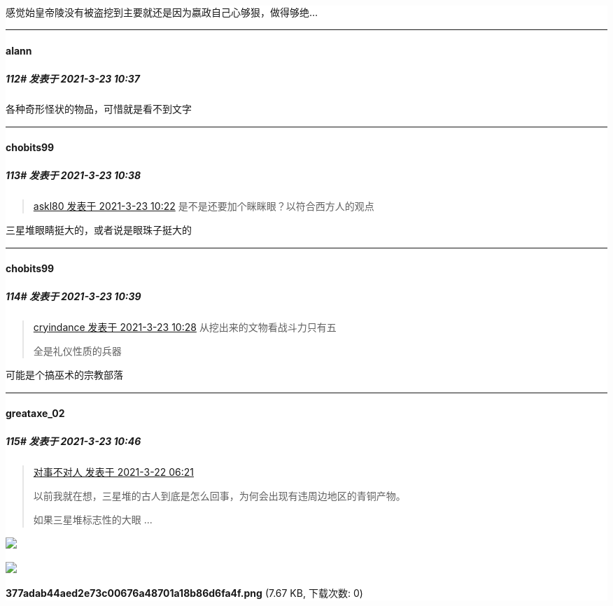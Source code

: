 
感觉始皇帝陵没有被盗挖到主要就还是因为嬴政自己心够狠，做得够绝…


*****

####  alann  
##### 112#       发表于 2021-3-23 10:37


各种奇形怪状的物品，可惜就是看不到文字


*****

####  chobits99  
##### 113#       发表于 2021-3-23 10:38


<blockquote><a href="httphttps://bbs.saraba1st.com/2b/forum.php?mod=redirect&amp;goto=findpost&amp;pid=50707215&amp;ptid=1994097" target="_blank">askl80 发表于 2021-3-23 10:22</a>
是不是还要加个眯眯眼？以符合西方人的观点</blockquote>
三星堆眼睛挺大的，或者说是眼珠子挺大的


*****

####  chobits99  
##### 114#       发表于 2021-3-23 10:39


<blockquote><a href="httphttps://bbs.saraba1st.com/2b/forum.php?mod=redirect&amp;goto=findpost&amp;pid=50707270&amp;ptid=1994097" target="_blank">cryindance 发表于 2021-3-23 10:28</a>
从挖出来的文物看战斗力只有五

全是礼仪性质的兵器</blockquote>
可能是个搞巫术的宗教部落


*****

####  greataxe_02  
##### 115#       发表于 2021-3-23 10:46


<blockquote><a href="httphttps://bbs.saraba1st.com/2b/forum.php?mod=redirect&amp;goto=findpost&amp;pid=50696081&amp;ptid=1994097" target="_blank">对事不对人 发表于 2021-3-22 06:21</a>

以前我就在想，三星堆的古人到底是怎么回事，为何会出现有违周边地区的青铜产物。


如果三星堆标志性的大眼 ...</blockquote>
<img src="https://p1.itc.cn/q_70/images03/20210208/b1cc2f3afd1a40ba9681b2d21f477b90.jpeg" referrerpolicy="no-referrer">

<img src="https://img.saraba1st.com/forum/202103/23/104515mdy2708vtvw1dgb7.png" referrerpolicy="no-referrer">


<strong>377adab44aed2e73c00676a48701a18b86d6fa4f.png</strong> (7.67 KB, 下载次数: 0)
